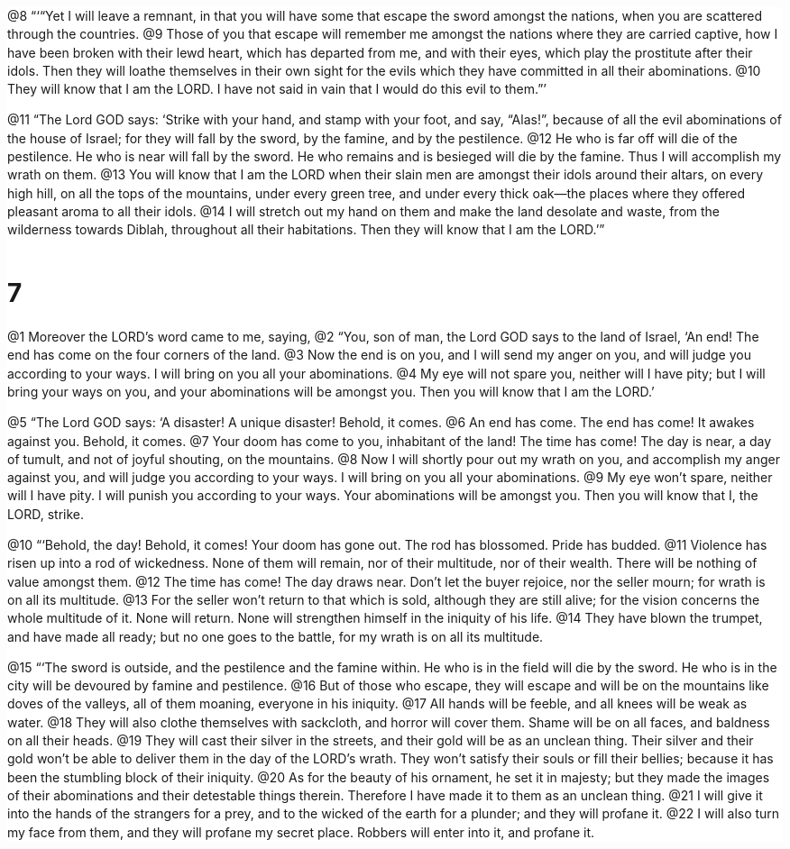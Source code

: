 @8 “‘“Yet I will leave a remnant, in that you will have some that escape the sword amongst the nations, when you are scattered through the countries. @9 Those of you that escape will remember me amongst the nations where they are carried captive, how I have been broken with their lewd heart, which has departed from me, and with their eyes, which play the prostitute after their idols. Then they will loathe themselves in their own sight for the evils which they have committed in all their abominations. @10 They will know that I am the LORD. I have not said in vain that I would do this evil to them.”’ 

@11 “The Lord GOD says: ‘Strike with your hand, and stamp with your foot, and say, “Alas!”, because of all the evil abominations of the house of Israel; for they will fall by the sword, by the famine, and by the pestilence. @12 He who is far off will die of the pestilence. He who is near will fall by the sword. He who remains and is besieged will die by the famine. Thus I will accomplish my wrath on them. @13 You will know that I am the LORD when their slain men are amongst their idols around their altars, on every high hill, on all the tops of the mountains, under every green tree, and under every thick oak—the places where they offered pleasant aroma to all their idols. @14 I will stretch out my hand on them and make the land desolate and waste, from the wilderness towards Diblah, throughout all their habitations. Then they will know that I am the LORD.’” 

# 7 
@1 Moreover the LORD’s word came to me, saying, @2 “You, son of man, the Lord GOD says to the land of Israel, ‘An end! The end has come on the four corners of the land. @3 Now the end is on you, and I will send my anger on you, and will judge you according to your ways. I will bring on you all your abominations. @4 My eye will not spare you, neither will I have pity; but I will bring your ways on you, and your abominations will be amongst you. Then you will know that I am the LORD.’ 

@5 “The Lord GOD says: ‘A disaster! A unique disaster! Behold, it comes. @6 An end has come. The end has come! It awakes against you. Behold, it comes. @7 Your doom has come to you, inhabitant of the land! The time has come! The day is near, a day of tumult, and not of joyful shouting, on the mountains. @8 Now I will shortly pour out my wrath on you, and accomplish my anger against you, and will judge you according to your ways. I will bring on you all your abominations. @9 My eye won’t spare, neither will I have pity. I will punish you according to your ways. Your abominations will be amongst you. Then you will know that I, the LORD, strike. 

@10 “‘Behold, the day! Behold, it comes! Your doom has gone out. The rod has blossomed. Pride has budded. @11 Violence has risen up into a rod of wickedness. None of them will remain, nor of their multitude, nor of their wealth. There will be nothing of value amongst them. @12 The time has come! The day draws near. Don’t let the buyer rejoice, nor the seller mourn; for wrath is on all its multitude. @13 For the seller won’t return to that which is sold, although they are still alive; for the vision concerns the whole multitude of it. None will return. None will strengthen himself in the iniquity of his life. @14 They have blown the trumpet, and have made all ready; but no one goes to the battle, for my wrath is on all its multitude. 

@15 “‘The sword is outside, and the pestilence and the famine within. He who is in the field will die by the sword. He who is in the city will be devoured by famine and pestilence. @16 But of those who escape, they will escape and will be on the mountains like doves of the valleys, all of them moaning, everyone in his iniquity. @17 All hands will be feeble, and all knees will be weak as water. @18 They will also clothe themselves with sackcloth, and horror will cover them. Shame will be on all faces, and baldness on all their heads. @19 They will cast their silver in the streets, and their gold will be as an unclean thing. Their silver and their gold won’t be able to deliver them in the day of the LORD’s wrath. They won’t satisfy their souls or fill their bellies; because it has been the stumbling block of their iniquity. @20 As for the beauty of his ornament, he set it in majesty; but they made the images of their abominations and their detestable things therein. Therefore I have made it to them as an unclean thing. @21 I will give it into the hands of the strangers for a prey, and to the wicked of the earth for a plunder; and they will profane it. @22 I will also turn my face from them, and they will profane my secret place. Robbers will enter into it, and profane it. 
